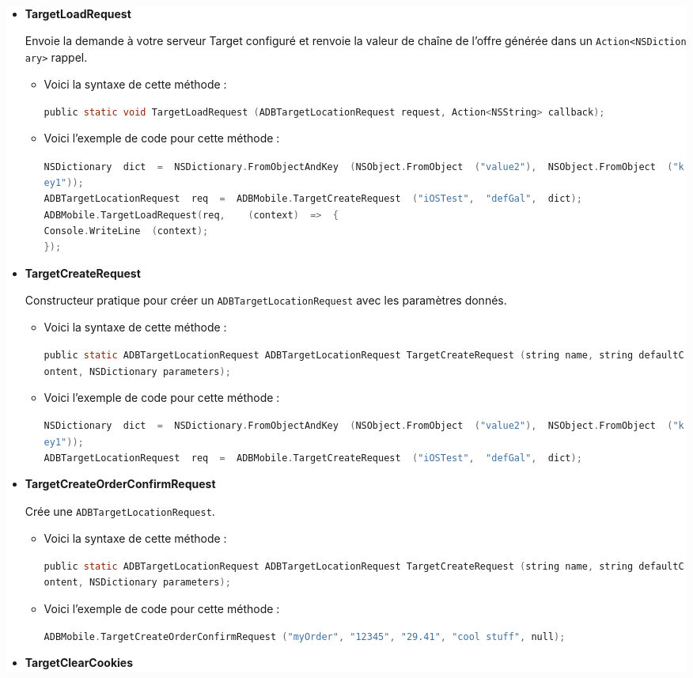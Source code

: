 * **TargetLoadRequest**

   Envoie la demande à votre serveur Target configuré et renvoie la valeur de chaîne de l’offre générée dans un `Action<NSDictionary>` rappel.

   * Voici la syntaxe de cette méthode :

      ```objective-c
      public static void TargetLoadRequest (ADBTargetLocationRequest request, Action<NSString> callback); 
      ```

   * Voici l’exemple de code pour cette méthode :

      ```objective-c
      NSDictionary  dict  =  NSDictionary.FromObjectAndKey  (NSObject.FromObject  ("value2"),  NSObject.FromObject  ("key1")); 
      ADBTargetLocationRequest  req  =  ADBMobile.TargetCreateRequest  ("iOSTest",  "defGal",  dict); 
      ADBMobile.TargetLoadRequest(req,    (context)  =>  { 
      Console.WriteLine  (context); 
      });
      ```

* **TargetCreateRequest**

   Constructeur pratique pour créer un `ADBTargetLocationRequest` avec les paramètres donnés.

   * Voici la syntaxe de cette méthode :

      ```objective-c
      public static ADBTargetLocationRequest ADBTargetLocationRequest TargetCreateRequest (string name, string defaultContent, NSDictionary parameters); 
      ```

   * Voici l’exemple de code pour cette méthode :

      ```objective-c
      NSDictionary  dict  =  NSDictionary.FromObjectAndKey  (NSObject.FromObject  ("value2"),  NSObject.FromObject  ("key1")); 
      ADBTargetLocationRequest  req  =  ADBMobile.TargetCreateRequest  ("iOSTest",  "defGal",  dict); 
      ```

* **TargetCreateOrderConfirmRequest**

   Crée une `ADBTargetLocationRequest`.

   * Voici la syntaxe de cette méthode :

      ```objective-c
      public static ADBTargetLocationRequest ADBTargetLocationRequest TargetCreateRequest (string name, string defaultContent, NSDictionary parameters);
      ```

   * Voici l’exemple de code pour cette méthode :

      ```objective-c
      ADBMobile.TargetCreateOrderConfirmRequest ("myOrder", "12345", "29.41", "cool stuff", null); 
      ```

* **TargetClearCookies**
